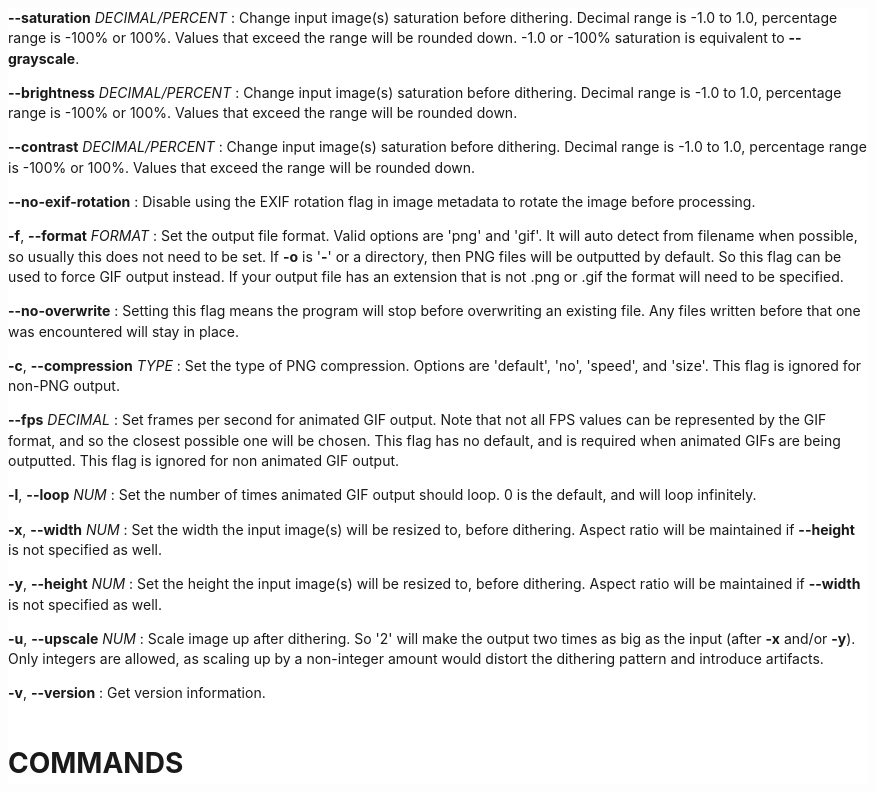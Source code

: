 **\--saturation** *DECIMAL/PERCENT*
:   Change input image(s) saturation before dithering. Decimal range is -1.0 to 1.0, percentage range is -100% or 100%. Values that exceed the range will be rounded down. -1.0 or -100% saturation is equivalent to **\--grayscale**.

**\--brightness** *DECIMAL/PERCENT*
:   Change input image(s) saturation before dithering. Decimal range is -1.0 to 1.0, percentage range is -100% or 100%. Values that exceed the range will be rounded down.

**\--contrast** *DECIMAL/PERCENT*
:   Change input image(s) saturation before dithering. Decimal range is -1.0 to 1.0, percentage range is -100% or 100%. Values that exceed the range will be rounded down.

**\--no-exif-rotation**
:   Disable using the EXIF rotation flag in image metadata to rotate the image before processing.

**-f**, **\--format** *FORMAT*
:   Set the output file format. Valid options are \'png' and \'gif'. It will auto detect from filename when possible, so usually this does not need to be set. If **-o** is \'**-**' or a directory, then PNG files will be outputted by default. So this flag can be used to force GIF output instead. If your output file has an extension that is not .png or .gif the format will need to be specified.

**\--no-overwrite**
:   Setting this flag means the program will stop before overwriting an existing file. Any files written before that one was encountered will stay in place.

**-c**, **\--compression** *TYPE*
:   Set the type of PNG compression. Options are \'default', \'no', \'speed', and \'size'. This flag is ignored for non-PNG output.

**\--fps** *DECIMAL*
:   Set frames per second for animated GIF output. Note that not all FPS values can be represented by the GIF format, and so the closest possible one will be chosen. This flag has no default, and is required when animated GIFs are being outputted. This flag is ignored for non animated GIF output.

**-l**, **\--loop** *NUM*
:   Set the number of times animated GIF output should loop. 0 is the default, and will loop infinitely.

**-x**, **\--width** *NUM*
:   Set the width the input image(s) will be resized to, before dithering. Aspect ratio will be maintained if **\--height** is not specified as well.

**-y**, **\--height** *NUM*
:   Set the height the input image(s) will be resized to, before dithering. Aspect ratio will be maintained if **\--width** is not specified as well.

**-u**, **\--upscale** *NUM*
:   Scale image up after dithering. So \'2' will make the output two times as big as the input (after **-x** and/or **-y**). Only integers are allowed, as scaling up by a non-integer amount would distort the dithering pattern and introduce artifacts.

**-v**, **\--version**
:   Get version information.


# COMMANDS
